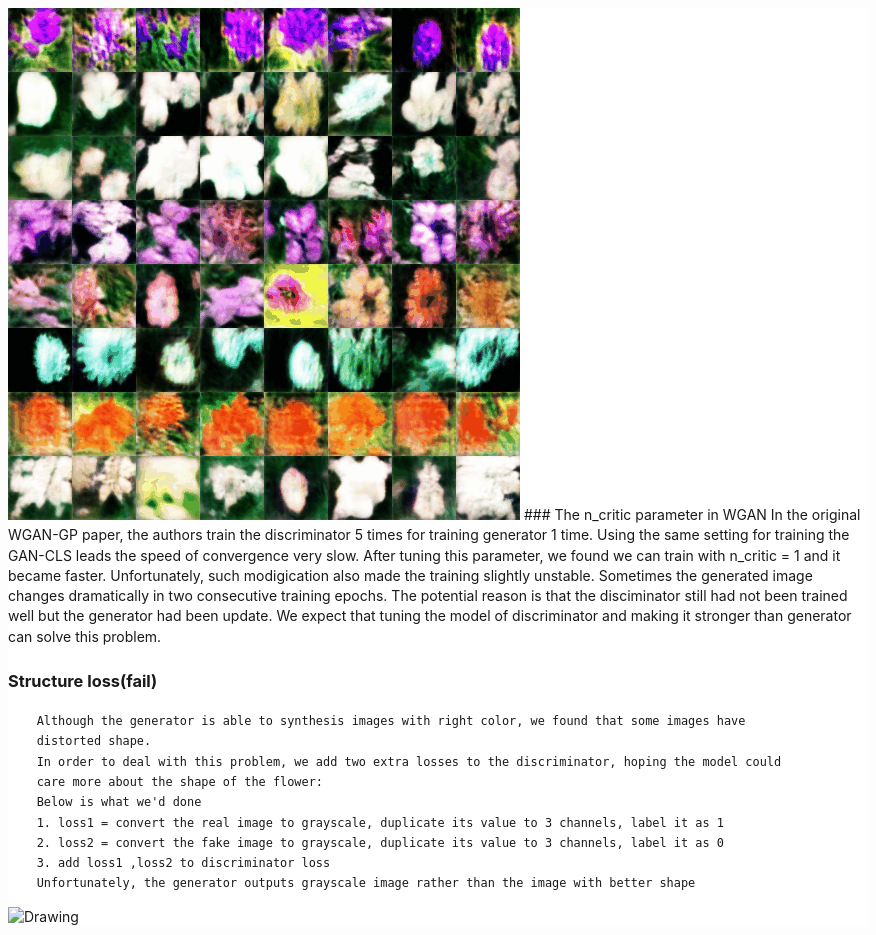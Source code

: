 <img src="./Report/test.gif">
   ### The n_critic parameter in WGAN
        In the original WGAN-GP paper, the authors train the discriminator 5 times for training generator 1 time. 
        Using the same setting for training the GAN-CLS leads the speed of convergence very slow.
        After tuning this parameter, we found we can train with n_critic = 1 and it became faster. 
        Unfortunately, such modigication also made the training slightly unstable. Sometimes the generated image 
        changes dramatically in two consecutive training epochs.
        The potential reason is that the disciminator still had not been trained well but the generator had been update.
        We expect that tuning the model of discriminator and making it stronger than generator can solve this problem.

   ### Structure loss(fail)
        Although the generator is able to synthesis images with right color, we found that some images have
        distorted shape.
        In order to deal with this problem, we add two extra losses to the discriminator, hoping the model could
        care more about the shape of the flower:
        Below is what we'd done
        1. loss1 = convert the real image to grayscale, duplicate its value to 3 channels, label it as 1
        2. loss2 = convert the fake image to grayscale, duplicate its value to 3 channels, label it as 0
        3. add loss1 ,loss2 to discriminator loss
        Unfortunately, the generator outputs grayscale image rather than the image with better shape
<img src="bk.jpg" alt="Drawing" style="width: 400px;"/>
